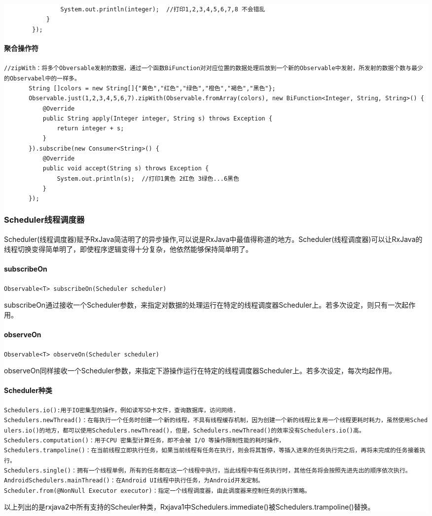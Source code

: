 ```
                System.out.println(integer);  //打印1,2,3,4,5,6,7,8 不会错乱
            }
        });
```

#### 聚合操作符
```
//zipWith：将多个Obversable发射的数据，通过一个函数BiFunction对对应位置的数据处理后放到一个新的Observable中发射，所发射的数据个数与最少的Observabel中的一样多。
       String []colors = new String[]{"黄色","红色","绿色","橙色","褐色","黑色"};
       Observable.just(1,2,3,4,5,6,7).zipWith(Observable.fromArray(colors), new BiFunction<Integer, String, String>() {
           @Override
           public String apply(Integer integer, String s) throws Exception {
               return integer + s;
           }
       }).subscribe(new Consumer<String>() {
           @Override
           public void accept(String s) throws Exception {
               System.out.println(s);  //打印1黄色 2红色 3绿色...6黑色
           }
       });
```

### Scheduler线程调度器
Scheduler(线程调度器)赋予RxJava简洁明了的异步操作,可以说是RxJava中最值得称道的地方。Scheduler(线程调度器)可以让RxJava的线程切换变得简单明了，即使程序逻辑变得十分复杂，他依然能够保持简单明了。

#### subscribeOn
```
Observable<T> subscribeOn(Scheduler scheduler) 
```
subscribeOn通过接收一个Scheduler参数，来指定对数据的处理运行在特定的线程调度器Scheduler上。若多次设定，则只有一次起作用。

#### observeOn
```
Observable<T> observeOn(Scheduler scheduler)
```
observeOn同样接收一个Scheduler参数，来指定下游操作运行在特定的线程调度器Scheduler上。若多次设定，每次均起作用。

#### Scheduler种类
```
Schedulers.io():用于IO密集型的操作，例如读写SD卡文件，查询数据库，访问网络.
Schedulers.newThread()：在每执行一个任务时创建一个新的线程，不具有线程缓存机制，因为创建一个新的线程比复用一个线程更耗时耗力，虽然使用Schedulers.io()的地方，都可以使用Schedulers.newThread()，但是，Schedulers.newThread()的效率没有Schedulers.io()高。
Schedulers.computation()：用于CPU 密集型计算任务，即不会被 I/O 等操作限制性能的耗时操作，
Schedulers.trampoline()：在当前线程立即执行任务，如果当前线程有任务在执行，则会将其暂停，等插入进来的任务执行完之后，再将未完成的任务接着执行。
Schedulers.single()：拥有一个线程单例，所有的任务都在这一个线程中执行，当此线程中有任务执行时，其他任务将会按照先进先出的顺序依次执行。
AndroidSchedulers.mainThread()：在Android UI线程中执行任务，为Android开发定制。
Scheduler.from(@NonNull Executor executor)：指定一个线程调度器，由此调度器来控制任务的执行策略。
```
以上列出的是rxjava2中所有支持的Scheuler种类，Rxjava1中Schedulers.immediate()被Schedulers.trampoline()替换。
